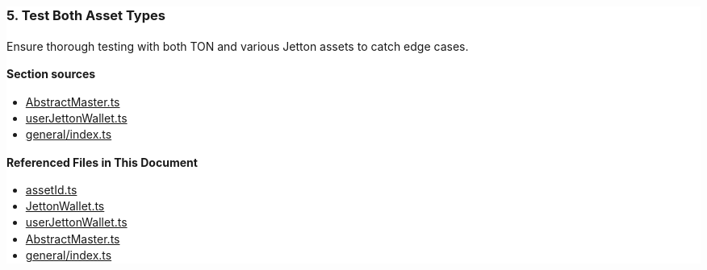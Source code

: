 
### 5. Test Both Asset Types
Ensure thorough testing with both TON and various Jetton assets to catch edge cases.

**Section sources**
- [AbstractMaster.ts](file://src/contracts/AbstractMaster.ts#L252-L317)
- [userJettonWallet.ts](file://src/utils/userJettonWallet.ts#L43-L79)
- [general/index.ts](file://src/constants/general/index.ts#L48-L90)

**Referenced Files in This Document**   
- [assetId.ts](file://src/constants/assets/assetId.ts)
- [JettonWallet.ts](file://src/contracts/JettonWallet.ts)
- [userJettonWallet.ts](file://src/utils/userJettonWallet.ts)
- [AbstractMaster.ts](file://src/contracts/AbstractMaster.ts)
- [general/index.ts](file://src/constants/general/index.ts)